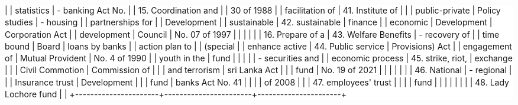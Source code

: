 |                      |     statistics        | -   banking Act No.  |
| 15. Coordination and |                       |     30 of 1988       |
|     facilitation of  | 41. Institute of      |                      |
|     public-private   |     Policy studies    | -   housing          |
|     partnerships for |                       |     Development      |
|     sustainable      | 42. sustainable       |     finance          |
|     economic         |     Development       |     Corporation Act  |
|     development      |     Council           |     No. 07 of 1997   |
|                      |                       |                      |
| 16. Prepare of a     | 43. Welfare Benefits  | -   recovery of      |
|     time bound       |     Board             |     loans by banks   |
|     action plan to   |                       |     (special         |
|     enhance active   | 44. Public service    |     Provisions) Act  |
|     engagement of    |     Mutual Provident  |     No. 4 of 1990    |
|     youth in the     |     fund              |                      |
|                      |                       | -   securities and   |
| economic process     | 45. strike, riot,     |     exchange         |
|                      |     Civil Commotion   |     Commission of    |
|                      |     and terrorism     |     sri Lanka Act    |
|                      |     fund              |     No. 19 of 2021   |
|                      |                       |                      |
|                      | 46. National          | -   regional         |
|                      |     Insurance trust   |     Development      |
|                      |     fund              |     banks Act No. 41 |
|                      |                       |     of 2008          |
|                      | 47. employees' trust  |                      |
|                      |     fund              |                      |
|                      |                       |                      |
|                      | 48. Lady Lochore fund |                      |
+----------------------+-----------------------+----------------------+
